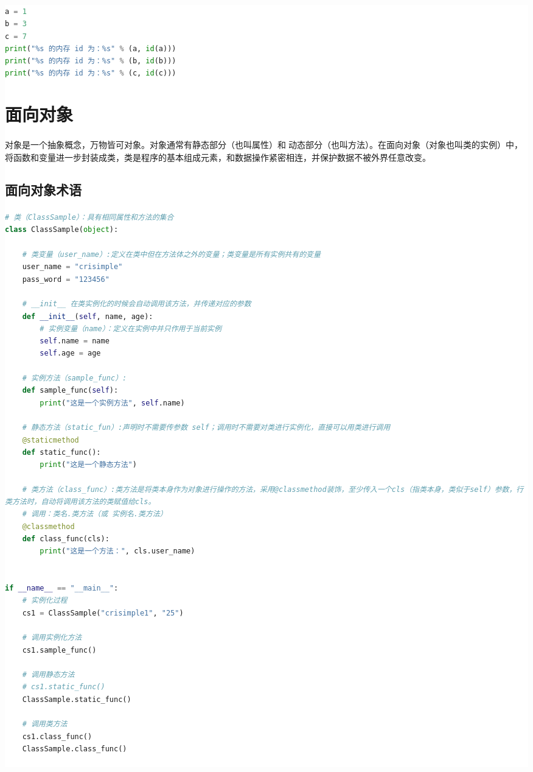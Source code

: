 ```python
a = 1
b = 3
c = 7
print("%s 的内存 id 为：%s" % (a, id(a)))
print("%s 的内存 id 为：%s" % (b, id(b)))
print("%s 的内存 id 为：%s" % (c, id(c)))
```

#### 

# 面向对象
对象是一个抽象概念，万物皆可对象。对象通常有静态部分（也叫属性）和 动态部分（也叫方法）。在面向对象（对象也叫类的实例）中，将函数和变量进一步封装成类，类是程序的基本组成元素，和数据操作紧密相连，并保护数据不被外界任意改变。

## 面向对象术语


```python
# 类（ClassSample）：具有相同属性和方法的集合
class ClassSample(object):
    
    # 类变量（user_name）:定义在类中但在方法体之外的变量；类变量是所有实例共有的变量
    user_name = "crisimple"
    pass_word = "123456"
    
    # __init__ 在类实例化的时候会自动调用该方法，并传递对应的参数
    def __init__(self, name, age):
        # 实例变量（name）：定义在实例中并只作用于当前实例
        self.name = name
        self.age = age
        
    # 实例方法（sample_func）:
    def sample_func(self):
        print("这是一个实例方法", self.name)
        
    # 静态方法（static_fun）:声明时不需要传参数 self；调用时不需要对类进行实例化，直接可以用类进行调用
    @staticmethod
    def static_func():
        print("这是一个静态方法")
        
    # 类方法（class_func）:类方法是将类本身作为对象进行操作的方法，采用@classmethod装饰，至少传入一个cls（指类本身，类似于self）参数，行类方法时，自动将调用该方法的类赋值给cls。
    # 调用：类名.类方法（或 实例名.类方法）
    @classmethod
    def class_func(cls):
        print("这是一个方法：", cls.user_name)        
        

if __name__ == "__main__":
    # 实例化过程
    cs1 = ClassSample("crisimple1", "25")

    # 调用实例化方法
    cs1.sample_func()
    
    # 调用静态方法
    # cs1.static_func()
    ClassSample.static_func()
    
    # 调用类方法
    cs1.class_func()
    ClassSample.class_func()
    
```